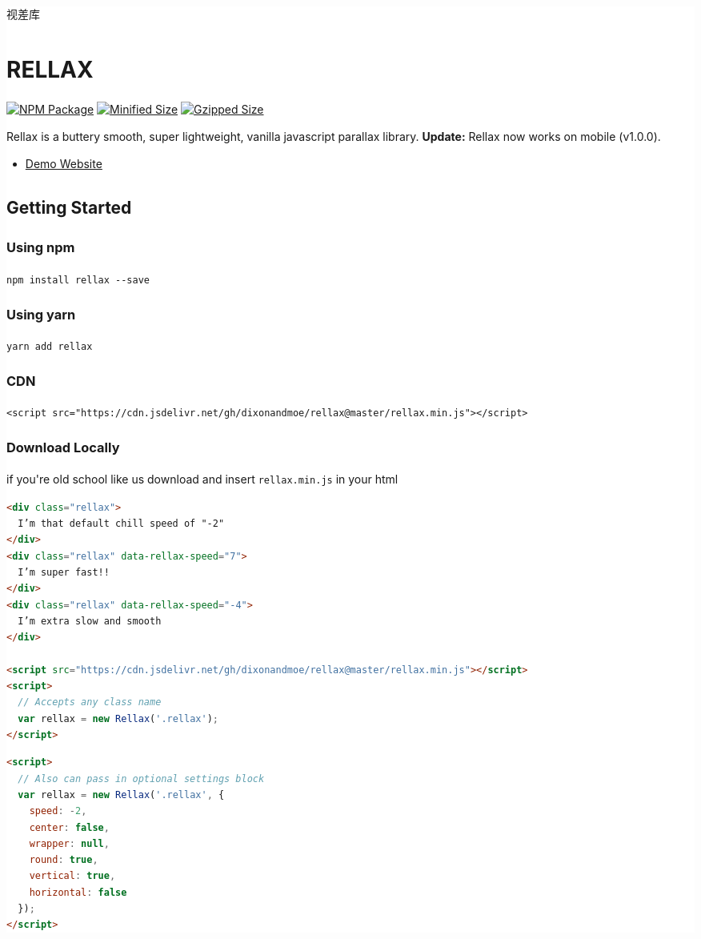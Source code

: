 视差库

# RELLAX

[![NPM Package](https://img.shields.io/npm/v/rellax.svg)](https://www.npmjs.org/package/rellax)
[![Minified Size](https://img.shields.io/bundlephobia/min/rellax.svg?label=minified)](https://bundlephobia.com/result?p=rellax)
[![Gzipped Size](https://img.shields.io/bundlephobia/minzip/rellax.svg?label=gzipped)](https://bundlephobia.com/result?p=rellax)

Rellax is a buttery smooth, super lightweight, vanilla javascript parallax library. **Update:** Rellax now works on mobile (v1.0.0).

* [Demo Website](https://dixonandmoe.com/rellax/)


## Getting Started
### Using npm

`npm install rellax --save`

### Using yarn

`yarn add rellax`

### CDN

`<script src="https://cdn.jsdelivr.net/gh/dixonandmoe/rellax@master/rellax.min.js"></script>`

### Download Locally

if you're old school like us download and insert `rellax.min.js` in your html


```html
<div class="rellax">
  I’m that default chill speed of "-2"
</div>
<div class="rellax" data-rellax-speed="7">
  I’m super fast!!
</div>
<div class="rellax" data-rellax-speed="-4">
  I’m extra slow and smooth
</div>

<script src="https://cdn.jsdelivr.net/gh/dixonandmoe/rellax@master/rellax.min.js"></script>
<script>
  // Accepts any class name
  var rellax = new Rellax('.rellax');
</script>
```
```html
<script>
  // Also can pass in optional settings block
  var rellax = new Rellax('.rellax', {
    speed: -2,
    center: false,
    wrapper: null,
    round: true,
    vertical: true,
    horizontal: false
  });
</script>
```